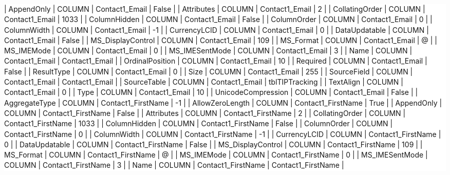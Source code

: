 | AppendOnly | COLUMN | Contact1_Email | False |
| Attributes | COLUMN | Contact1_Email | 2 |
| CollatingOrder | COLUMN | Contact1_Email | 1033 |
| ColumnHidden | COLUMN | Contact1_Email | False |
| ColumnOrder | COLUMN | Contact1_Email | 0 |
| ColumnWidth | COLUMN | Contact1_Email | -1 |
| CurrencyLCID | COLUMN | Contact1_Email | 0 |
| DataUpdatable | COLUMN | Contact1_Email | False |
| MS_DisplayControl | COLUMN | Contact1_Email | 109 |
| MS_Format | COLUMN | Contact1_Email | @ |
| MS_IMEMode | COLUMN | Contact1_Email | 0 |
| MS_IMESentMode | COLUMN | Contact1_Email | 3 |
| Name | COLUMN | Contact1_Email | Contact1_Email |
| OrdinalPosition | COLUMN | Contact1_Email | 10 |
| Required | COLUMN | Contact1_Email | False |
| ResultType | COLUMN | Contact1_Email | 0 |
| Size | COLUMN | Contact1_Email | 255 |
| SourceField | COLUMN | Contact1_Email | Contact1_Email |
| SourceTable | COLUMN | Contact1_Email | tblTIPTracking |
| TextAlign | COLUMN | Contact1_Email | 0 |
| Type | COLUMN | Contact1_Email | 10 |
| UnicodeCompression | COLUMN | Contact1_Email | False |
| AggregateType | COLUMN | Contact1_FirstName | -1 |
| AllowZeroLength | COLUMN | Contact1_FirstName | True |
| AppendOnly | COLUMN | Contact1_FirstName | False |
| Attributes | COLUMN | Contact1_FirstName | 2 |
| CollatingOrder | COLUMN | Contact1_FirstName | 1033 |
| ColumnHidden | COLUMN | Contact1_FirstName | False |
| ColumnOrder | COLUMN | Contact1_FirstName | 0 |
| ColumnWidth | COLUMN | Contact1_FirstName | -1 |
| CurrencyLCID | COLUMN | Contact1_FirstName | 0 |
| DataUpdatable | COLUMN | Contact1_FirstName | False |
| MS_DisplayControl | COLUMN | Contact1_FirstName | 109 |
| MS_Format | COLUMN | Contact1_FirstName | @ |
| MS_IMEMode | COLUMN | Contact1_FirstName | 0 |
| MS_IMESentMode | COLUMN | Contact1_FirstName | 3 |
| Name | COLUMN | Contact1_FirstName | Contact1_FirstName |